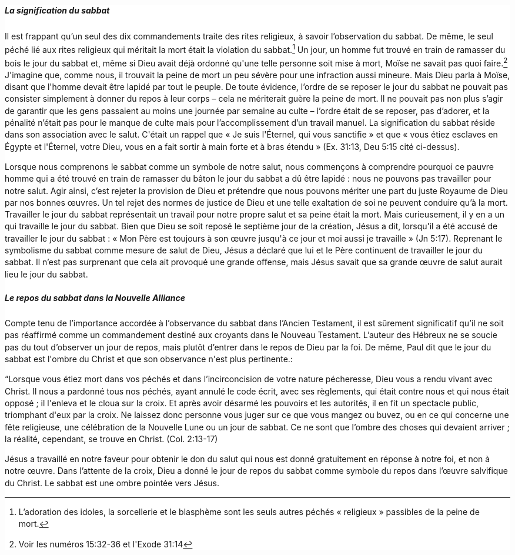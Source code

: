 [^5]: J. Packer, *Parmi les géants de Dieu* p311 “Les puritains ont créé le dimanche chrétien anglais – c'est-à-dire la conception et l'observance du premier jour de la semaine comme un jour où les affaires et les récréations organisées doivent être suspendues, et où tout le temps doit être laissé libre pour le culte, la camaraderie et les « bonnes œuvres ». ».

##### La signification du sabbat

Il est frappant qu’un seul des dix commandements traite des rites religieux, à savoir l’observation du sabbat. De même, le seul péché lié aux rites religieux qui méritait la mort était la violation du sabbat.[^6] Un jour, un homme fut trouvé en train de ramasser du bois le jour du sabbat et, même si Dieu avait déjà ordonné qu'une telle personne soit mise à mort, Moïse ne savait pas quoi faire.[^7] J'imagine que, comme nous, il trouvait la peine de mort un peu sévère pour une infraction aussi mineure. Mais Dieu parla à Moïse, disant que l'homme devait être lapidé par tout le peuple. De toute évidence, l’ordre de se reposer le jour du sabbat ne pouvait pas consister simplement à donner du repos à leur corps – cela ne mériterait guère la peine de mort. Il ne pouvait pas non plus s’agir de garantir que les gens passaient au moins une journée par semaine au culte – l’ordre était de se reposer, pas d’adorer, et la pénalité n’était pas pour le manque de culte mais pour l’accomplissement d’un travail manuel. La signification du sabbat réside dans son association avec le salut. C'était un rappel que « Je suis l'Éternel, qui vous sanctifie » et que « vous étiez esclaves en Égypte et l'Éternel, votre Dieu, vous en a fait sortir à main forte et à bras étendu » (Ex. 31:13, Deu 5:15 cité ci-dessus).

[^6]: L’adoration des idoles, la sorcellerie et le blasphème sont les seuls autres péchés « religieux » passibles de la peine de mort.

[^7]: Voir les numéros 15:32-36 et l'Exode 31:14

Lorsque nous comprenons le sabbat comme un symbole de notre salut, nous commençons à comprendre pourquoi ce pauvre homme qui a été trouvé en train de ramasser du bâton le jour du sabbat a dû être lapidé : nous ne pouvons pas travailler pour notre salut. Agir ainsi, c’est rejeter la provision de Dieu et prétendre que nous pouvons mériter une part du juste Royaume de Dieu par nos bonnes œuvres. Un tel rejet des normes de justice de Dieu et une telle exaltation de soi ne peuvent conduire qu’à la mort. Travailler le jour du sabbat représentait un travail pour notre propre salut et sa peine était la mort. Mais curieusement, il y en a un qui travaille le jour du sabbat. Bien que Dieu se soit reposé le septième jour de la création, Jésus a dit, lorsqu'il a été accusé de travailler le jour du sabbat : « Mon Père est toujours à son œuvre jusqu'à ce jour et moi aussi je travaille » (Jn 5:17). Reprenant le symbolisme du sabbat comme mesure de salut de Dieu, Jésus a déclaré que lui et le Père continuent de travailler le jour du sabbat. Il n’est pas surprenant que cela ait provoqué une grande offense, mais Jésus savait que sa grande œuvre de salut aurait lieu le jour du sabbat.

##### Le repos du sabbat dans la Nouvelle Alliance

Compte tenu de l’importance accordée à l’observance du sabbat dans l’Ancien Testament, il est sûrement significatif qu’il ne soit pas réaffirmé comme un commandement destiné aux croyants dans le Nouveau Testament. L’auteur des Hébreux ne se soucie pas du tout d’observer un jour de repos, mais plutôt d’entrer dans le repos de Dieu par la foi. De même, Paul dit que le jour du sabbat est l'ombre du Christ et que son observance n'est plus pertinente.:

“Lorsque vous étiez mort dans vos péchés et dans l’incirconcision de votre nature pécheresse, Dieu vous a rendu vivant avec Christ. Il nous a pardonné tous nos péchés, ayant annulé le code écrit, avec ses règlements, qui était contre nous et qui nous était opposé ; il l'enleva et le cloua sur la croix. Et après avoir désarmé les pouvoirs et les autorités, il en fit un spectacle public, triomphant d'eux par la croix. Ne laissez donc personne vous juger sur ce que vous mangez ou buvez, ou en ce qui concerne une fête religieuse, une célébration de la Nouvelle Lune ou un jour de sabbat. Ce ne sont que l’ombre des choses qui devaient arriver ; la réalité, cependant, se trouve en Christ. (Col. 2:13-17)

Jésus a travaillé en notre faveur pour obtenir le don du salut qui nous est donné gratuitement en réponse à notre foi, et non à notre œuvre. Dans l’attente de la croix, Dieu a donné le jour de repos du sabbat comme symbole du repos dans l’œuvre salvifique du Christ. Le sabbat est une ombre pointée vers Jésus.


[^1]: Voir chapitre 4
[^2]: Ceci est indiqué à plusieurs reprises dans le Nouveau Testament. par exemple. « Si vous appartenez à Christ, alors vous êtes la postérité d’Abraham et héritiers selon la promesse. » (Géorgie 3:29) Voir aussi Rom 4:16, 9:8, Fille 3:7,14
[^3]: La typologie biblique est celle où un événement de l'Ancien Testament est compris comme préfigurant un événement ou une vérité du Nouveau Testament. Paul y fait référence lorsqu'il dit à propos de diverses pratiques de l'Ancien Testament : « Celles-ci ne sont que l'ombre des choses à venir ; la réalité, cependant, se trouve en Christ. (Col. 2:16-17)
[^4]: Ge 2:2-3 “Le septième jour, Dieu avait terminé le travail qu'il avait accompli ; ainsi le septième jour il se reposa de tout son travail. Et Dieu bénit le septième jour et le rendit saint, parce que c'est là qu'il se reposa de toute l'œuvre de création qu'il avait faite.”
[^8]: Lév 10:2, 2 Sam 6:7
[^9]: La première preuve de chrétiens se réunissant pour adorer un dimanche se trouve dans Ac 20:7. “Le premier jour de la semaine, nous nous réunissions pour rompre le pain. Jean fait référence au jour du Seigneur dans son Apocalypse (1:10). Mais le passage de l’adoration le jour du sabbat à l’adoration le jour du Seigneur (dimanche) a été assez lent et sporadique. Même au Moyen Âge, le culte du sabbat parmi les chrétiens n’était pas rare.
[^10]: Une solution évidente, paradoxalement, serait d'insister pour que les chrétiens observent un jour de repos.!